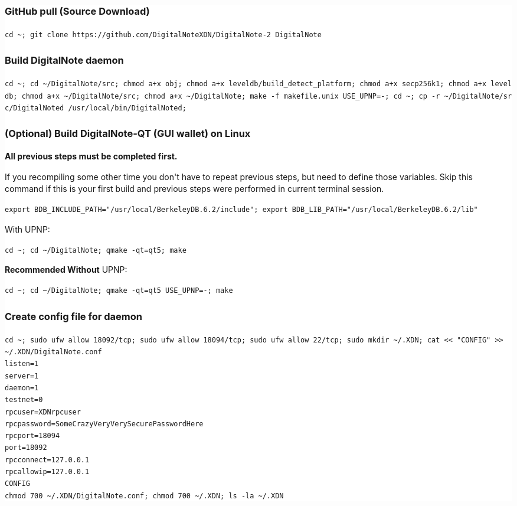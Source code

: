 ### GitHub pull (Source Download)
```
cd ~; git clone https://github.com/DigitalNoteXDN/DigitalNote-2 DigitalNote
```

### Build DigitalNote daemon
```
cd ~; cd ~/DigitalNote/src; chmod a+x obj; chmod a+x leveldb/build_detect_platform; chmod a+x secp256k1; chmod a+x leveldb; chmod a+x ~/DigitalNote/src; chmod a+x ~/DigitalNote; make -f makefile.unix USE_UPNP=-; cd ~; cp -r ~/DigitalNote/src/DigitalNoted /usr/local/bin/DigitalNoted;
```

### (Optional) Build DigitalNote-QT (GUI wallet) on Linux 

**All previous steps must be completed first.**

If you recompiling some other time you don't have to repeat previous steps, but need to define those variables. Skip this command if this is your first build and previous steps were performed in current terminal session.
```
export BDB_INCLUDE_PATH="/usr/local/BerkeleyDB.6.2/include"; export BDB_LIB_PATH="/usr/local/BerkeleyDB.6.2/lib"
```

With UPNP:

```
cd ~; cd ~/DigitalNote; qmake -qt=qt5; make
```

**Recommended Without** UPNP:

```
cd ~; cd ~/DigitalNote; qmake -qt=qt5 USE_UPNP=-; make
```



### Create config file for daemon
```
cd ~; sudo ufw allow 18092/tcp; sudo ufw allow 18094/tcp; sudo ufw allow 22/tcp; sudo mkdir ~/.XDN; cat << "CONFIG" >> ~/.XDN/DigitalNote.conf
listen=1
server=1
daemon=1
testnet=0
rpcuser=XDNrpcuser
rpcpassword=SomeCrazyVeryVerySecurePasswordHere
rpcport=18094
port=18092
rpcconnect=127.0.0.1
rpcallowip=127.0.0.1
CONFIG
chmod 700 ~/.XDN/DigitalNote.conf; chmod 700 ~/.XDN; ls -la ~/.XDN
```
